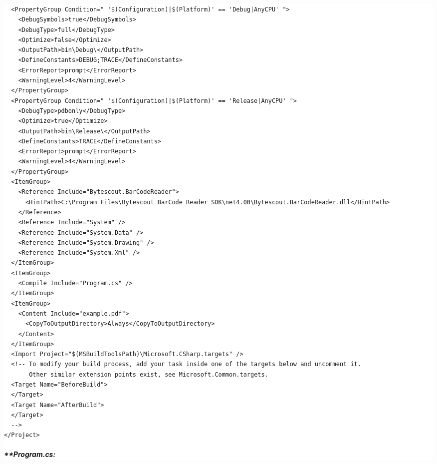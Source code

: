 ```
  <PropertyGroup Condition=" '$(Configuration)|$(Platform)' == 'Debug|AnyCPU' ">
    <DebugSymbols>true</DebugSymbols>
    <DebugType>full</DebugType>
    <Optimize>false</Optimize>
    <OutputPath>bin\Debug\</OutputPath>
    <DefineConstants>DEBUG;TRACE</DefineConstants>
    <ErrorReport>prompt</ErrorReport>
    <WarningLevel>4</WarningLevel>
  </PropertyGroup>
  <PropertyGroup Condition=" '$(Configuration)|$(Platform)' == 'Release|AnyCPU' ">
    <DebugType>pdbonly</DebugType>
    <Optimize>true</Optimize>
    <OutputPath>bin\Release\</OutputPath>
    <DefineConstants>TRACE</DefineConstants>
    <ErrorReport>prompt</ErrorReport>
    <WarningLevel>4</WarningLevel>
  </PropertyGroup>
  <ItemGroup>
    <Reference Include="Bytescout.BarCodeReader">
      <HintPath>C:\Program Files\Bytescout BarCode Reader SDK\net4.00\Bytescout.BarCodeReader.dll</HintPath>
    </Reference>
    <Reference Include="System" />
    <Reference Include="System.Data" />
    <Reference Include="System.Drawing" />
    <Reference Include="System.Xml" />
  </ItemGroup>
  <ItemGroup>
    <Compile Include="Program.cs" />
  </ItemGroup>
  <ItemGroup>
    <Content Include="example.pdf">
      <CopyToOutputDirectory>Always</CopyToOutputDirectory>
    </Content>
  </ItemGroup>
  <Import Project="$(MSBuildToolsPath)\Microsoft.CSharp.targets" />
  <!-- To modify your build process, add your task inside one of the targets below and uncomment it. 
       Other similar extension points exist, see Microsoft.Common.targets.
  <Target Name="BeforeBuild">
  </Target>
  <Target Name="AfterBuild">
  </Target>
  -->
</Project>
```

    



##### ****Program.cs:**
    